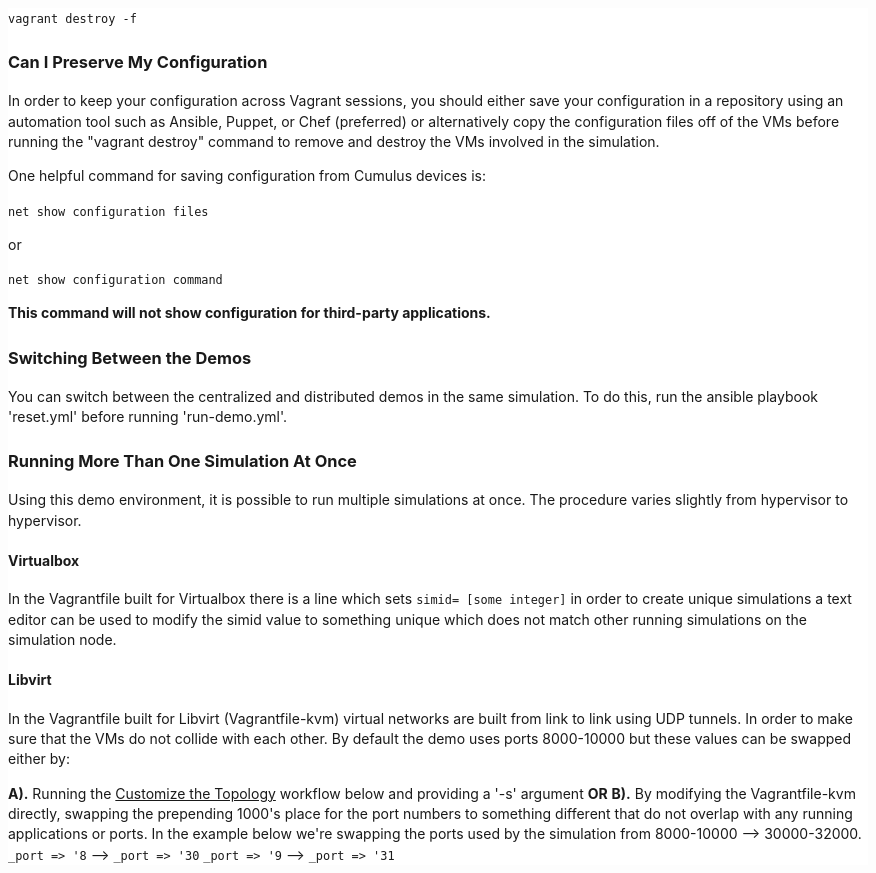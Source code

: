     vagrant destroy -f

### Can I Preserve My Configuration
In order to keep your configuration across Vagrant sessions, you should either save your configuration
in a repository using an automation tool such as Ansible, Puppet, or Chef (preferred) or alternatively 
copy the configuration files off of the VMs before running the "vagrant destroy" command to remove and 
destroy the VMs involved in the simulation.

One helpful command for saving configuration from Cumulus devices is:

    net show configuration files

or 

    net show configuration command

**This command will not show configuration for third-party applications.**

### Switching Between the Demos
You can switch between the centralized and distributed demos in the same simulation. To do this, run the ansible playbook 'reset.yml' before running 'run-demo.yml'.

### Running More Than One Simulation At Once
Using this demo environment, it is possible to run multiple simulations at once. The procedure varies
slightly from hypervisor to hypervisor. 

#### Virtualbox
In the Vagrantfile built for Virtualbox there is a line which sets `simid= [some integer]` in order to
create unique simulations a text editor can be used to modify the simid value to something unique which 
does not match other running simulations on the simulation node.

#### Libvirt
In the Vagrantfile built for Libvirt (Vagrantfile-kvm) virtual networks are built from link to link
using UDP tunnels. In order to make sure that the VMs do not collide with each other. By default the
demo uses ports 8000-10000 but these values can be swapped either by:

**A).** Running the [Customize the Topology](#how-can-i-customize-the-topology)
workflow below and providing a '-s' argument
**OR**
**B).** By modifying the Vagrantfile-kvm directly, swapping the prepending 1000's place for the port numbers to something different
that do not overlap with any running applications or ports. In the example below we're swapping the ports used by the simulation
from 8000-10000 --> 30000-32000.
`_port => '8`  --> `_port => '30`
`_port => '9`  --> `_port => '31`
